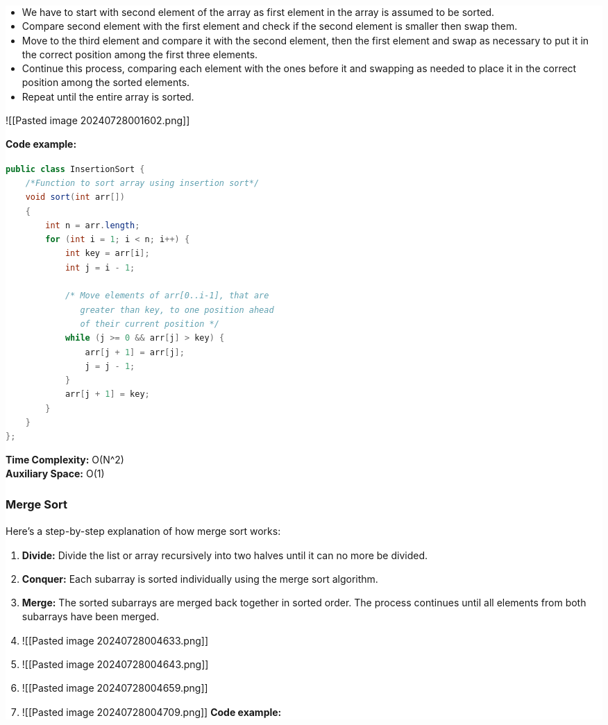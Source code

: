 - We have to start with second element of the array as first element in the array is assumed to be sorted.
- Compare second element with the first element and check if the second element is smaller then swap them.
- Move to the third element and compare it with the second element, then the first element and swap as necessary to put it in the correct position among the first three elements.
- Continue this process, comparing each element with the ones before it and swapping as needed to place it in the correct position among the sorted elements.
- Repeat until the entire array is sorted.

![[Pasted image 20240728001602.png]]

**Code example:**

```java
public class InsertionSort {
    /*Function to sort array using insertion sort*/
    void sort(int arr[])
    {
        int n = arr.length;
        for (int i = 1; i < n; i++) {
            int key = arr[i];
            int j = i - 1;

            /* Move elements of arr[0..i-1], that are
               greater than key, to one position ahead
               of their current position */
            while (j >= 0 && arr[j] > key) {
                arr[j + 1] = arr[j];
                j = j - 1;
            }
            arr[j + 1] = key;
        }
    }
};
```

**Time Complexity:** O(N^2)  
**Auxiliary Space:** O(1)

### Merge Sort

Here’s a step-by-step explanation of how merge sort works:

1. **Divide:** Divide the list or array recursively into two halves until it can no more be divided.
2. **Conquer:** Each subarray is sorted individually using the merge sort algorithm.
3. **Merge:** The sorted subarrays are merged back together in sorted order. The process continues until all elements from both subarrays have been merged.

1. ![[Pasted image 20240728004633.png]]
2. ![[Pasted image 20240728004643.png]]
3. ![[Pasted image 20240728004659.png]]
4. ![[Pasted image 20240728004709.png]]
**Code example:**

